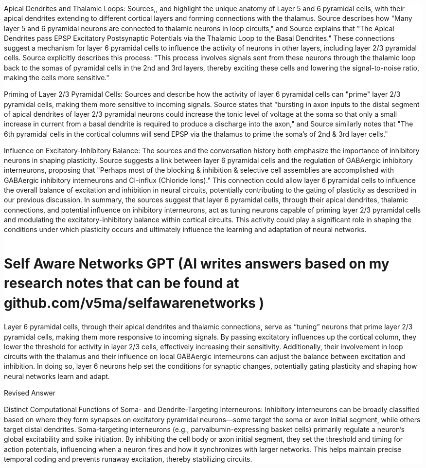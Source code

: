 Apical Dendrites and Thalamic Loops: Sources,, and highlight the unique anatomy of Layer 5 and 6 pyramidal cells, with their apical dendrites extending to different cortical layers and forming connections with the thalamus. Source describes how "Many layer 5 and 6 pyramidal neurons are connected to thalamic neurons in loop circuits," and Source explains that "The Apical Dendrites pass EPSP Excitatory Postsynaptic Potentials via the Thalamic Loop to the Basal Dendrites." These connections suggest a mechanism for layer 6 pyramidal cells to influence the activity of neurons in other layers, including layer 2/3 pyramidal cells. Source explicitly describes this process: "This process involves signals sent from these neurons through the thalamic loop back to the somas of pyramidal cells in the 2nd and 3rd layers, thereby exciting these cells and lowering the signal-to-noise ratio, making the cells more sensitive."

Priming of Layer 2/3 Pyramidal Cells: Sources and describe how the activity of layer 6 pyramidal cells can "prime" layer 2/3 pyramidal cells, making them more sensitive to incoming signals. Source states that "bursting in axon inputs to the distal segment of apical dendrites of layer 2/3 pyramidal neurons could increase the tonic level of voltage at the soma so that only a small increase in current from a basal dendrite is required to produce a discharge into the axon," and Source similarly notes that "The 6th pyramidal cells in the cortical columns will send EPSP via the thalamus to prime the soma’s of 2nd & 3rd layer cells."

Influence on Excitatory-Inhibitory Balance: The sources and the conversation history both emphasize the importance of inhibitory neurons in shaping plasticity. Source suggests a link between layer 6 pyramidal cells and the regulation of GABAergic inhibitory interneurons, proposing that "Perhaps most of the blocking & inhibition & selective cell assemblies are accomplished with GABAergic inhibitory interneurons and CI-influx (Chloride Ions)." This connection could allow layer 6 pyramidal cells to influence the overall balance of excitation and inhibition in neural circuits, potentially contributing to the gating of plasticity as described in our previous discussion.
In summary, the sources suggest that layer 6 pyramidal cells, through their apical dendrites, thalamic connections, and potential influence on inhibitory interneurons, act as tuning neurons capable of priming layer 2/3 pyramidal cells and modulating the excitatory-inhibitory balance within cortical circuits. This activity could play a significant role in shaping the conditions under which plasticity occurs and ultimately influence the learning and adaptation of neural networks.

# Self Aware Networks GPT (AI writes answers based on my research notes that can be found at github.com/v5ma/selfawarenetworks )

Layer 6 pyramidal cells, through their apical dendrites and thalamic connections, serve as “tuning” neurons that prime layer 2/3 pyramidal cells, making them more responsive to incoming signals. By passing excitatory influences up the cortical column, they lower the threshold for activity in layer 2/3 cells, effectively increasing their sensitivity. Additionally, their involvement in loop circuits with the thalamus and their influence on local GABAergic interneurons can adjust the balance between excitation and inhibition. In doing so, layer 6 neurons help set the conditions for synaptic changes, potentially gating plasticity and shaping how neural networks learn and adapt.

Revised Answer

Distinct Computational Functions of Soma- and Dendrite-Targeting Interneurons:
Inhibitory interneurons can be broadly classified based on where they form synapses on excitatory pyramidal neurons—some target the soma or axon initial segment, while others target distal dendrites. Soma-targeting interneurons (e.g., parvalbumin-expressing basket cells) primarily regulate a neuron’s global excitability and spike initiation. By inhibiting the cell body or axon initial segment, they set the threshold and timing for action potentials, influencing when a neuron fires and how it synchronizes with larger networks. This helps maintain precise temporal coding and prevents runaway excitation, thereby stabilizing circuits.
